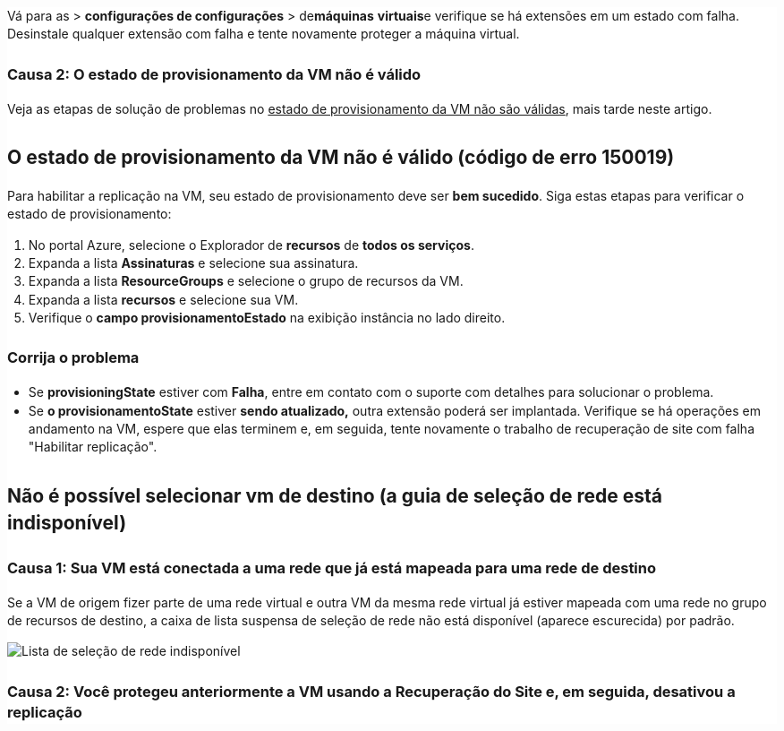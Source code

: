 Vá para as > **configurações de configurações** > de**máquinas** **virtuais**e verifique se há extensões em um estado com falha. Desinstale qualquer extensão com falha e tente novamente proteger a máquina virtual.

### <a name="cause-2-the-vms-provisioning-state-is-not-valid"></a>Causa 2: O estado de provisionamento da VM não é válido

Veja as etapas de solução de problemas no [estado de provisionamento da VM não são válidas](#the-vms-provisioning-state-is-not-valid-error-code-150019), mais tarde neste artigo.

## <a name="the-vms-provisioning-state-is-not-valid-error-code-150019"></a>O estado de provisionamento da VM não é válido (código de erro 150019)

Para habilitar a replicação na VM, seu estado de provisionamento deve ser **bem sucedido**. Siga estas etapas para verificar o estado de provisionamento:

1. No portal Azure, selecione o Explorador de **recursos** de **todos os serviços**.
1. Expanda a lista **Assinaturas** e selecione sua assinatura.
1. Expanda a lista **ResourceGroups** e selecione o grupo de recursos da VM.
1. Expanda a lista **recursos** e selecione sua VM.
1. Verifique o **campo provisionamentoEstado** na exibição instância no lado direito.

### <a name="fix-the-problem"></a>Corrija o problema

- Se **provisioningState** estiver com **Falha**, entre em contato com o suporte com detalhes para solucionar o problema.
- Se **o provisionamentoState** estiver **sendo atualizado,** outra extensão poderá ser implantada. Verifique se há operações em andamento na VM, espere que elas terminem e, em seguida, tente novamente o trabalho de recuperação de site com falha "Habilitar replicação".

## <a name="unable-to-select-target-vm-network-selection-tab-is-unavailable"></a>Não é possível selecionar vm de destino (a guia de seleção de rede está indisponível)

### <a name="cause-1-your-vm-is-attached-to-a-network-thats-already-mapped-to-a-target-network"></a>Causa 1: Sua VM está conectada a uma rede que já está mapeada para uma rede de destino

Se a VM de origem fizer parte de uma rede virtual e outra VM da mesma rede virtual já estiver mapeada com uma rede no grupo de recursos de destino, a caixa de lista suspensa de seleção de rede não está disponível (aparece escurecida) por padrão.

![Lista de seleção de rede indisponível](./media/site-recovery-azure-to-azure-troubleshoot/unabletoselectnw.png)

### <a name="cause-2-you-previously-protected-the-vm-by-using-site-recovery-and-then-you-disabled-the-replication"></a>Causa 2: Você protegeu anteriormente a VM usando a Recuperação do Site e, em seguida, desativou a replicação

